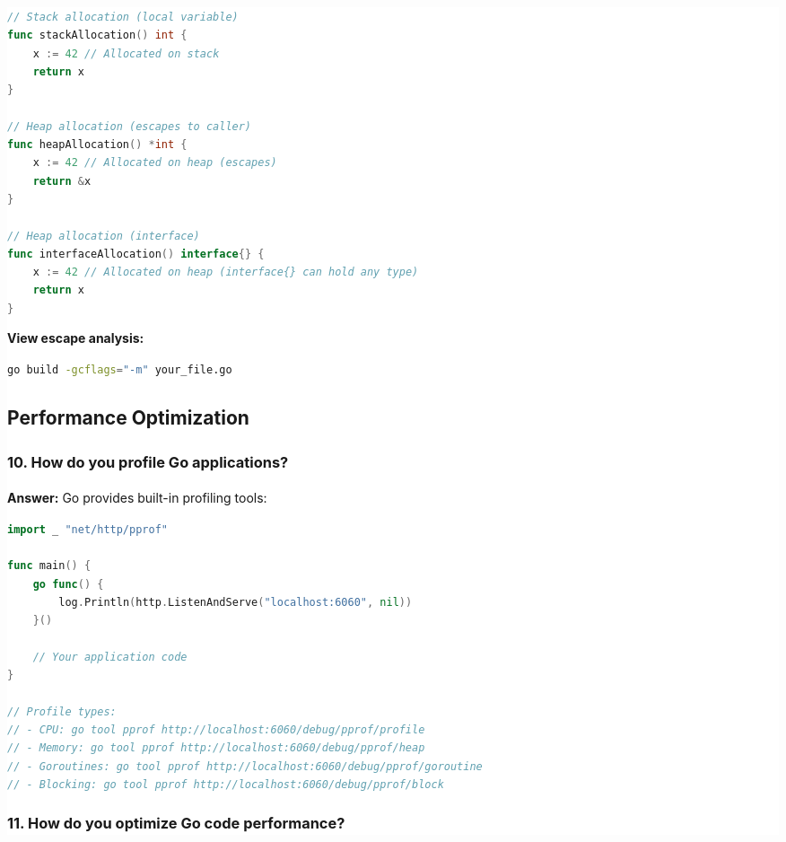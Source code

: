 ```go
// Stack allocation (local variable)
func stackAllocation() int {
    x := 42 // Allocated on stack
    return x
}

// Heap allocation (escapes to caller)
func heapAllocation() *int {
    x := 42 // Allocated on heap (escapes)
    return &x
}

// Heap allocation (interface)
func interfaceAllocation() interface{} {
    x := 42 // Allocated on heap (interface{} can hold any type)
    return x
}
```

**View escape analysis:**

```bash
go build -gcflags="-m" your_file.go
```

## Performance Optimization

### 10. How do you profile Go applications?

**Answer:**
Go provides built-in profiling tools:

```go
import _ "net/http/pprof"

func main() {
    go func() {
        log.Println(http.ListenAndServe("localhost:6060", nil))
    }()

    // Your application code
}

// Profile types:
// - CPU: go tool pprof http://localhost:6060/debug/pprof/profile
// - Memory: go tool pprof http://localhost:6060/debug/pprof/heap
// - Goroutines: go tool pprof http://localhost:6060/debug/pprof/goroutine
// - Blocking: go tool pprof http://localhost:6060/debug/pprof/block
```

### 11. How do you optimize Go code performance?

